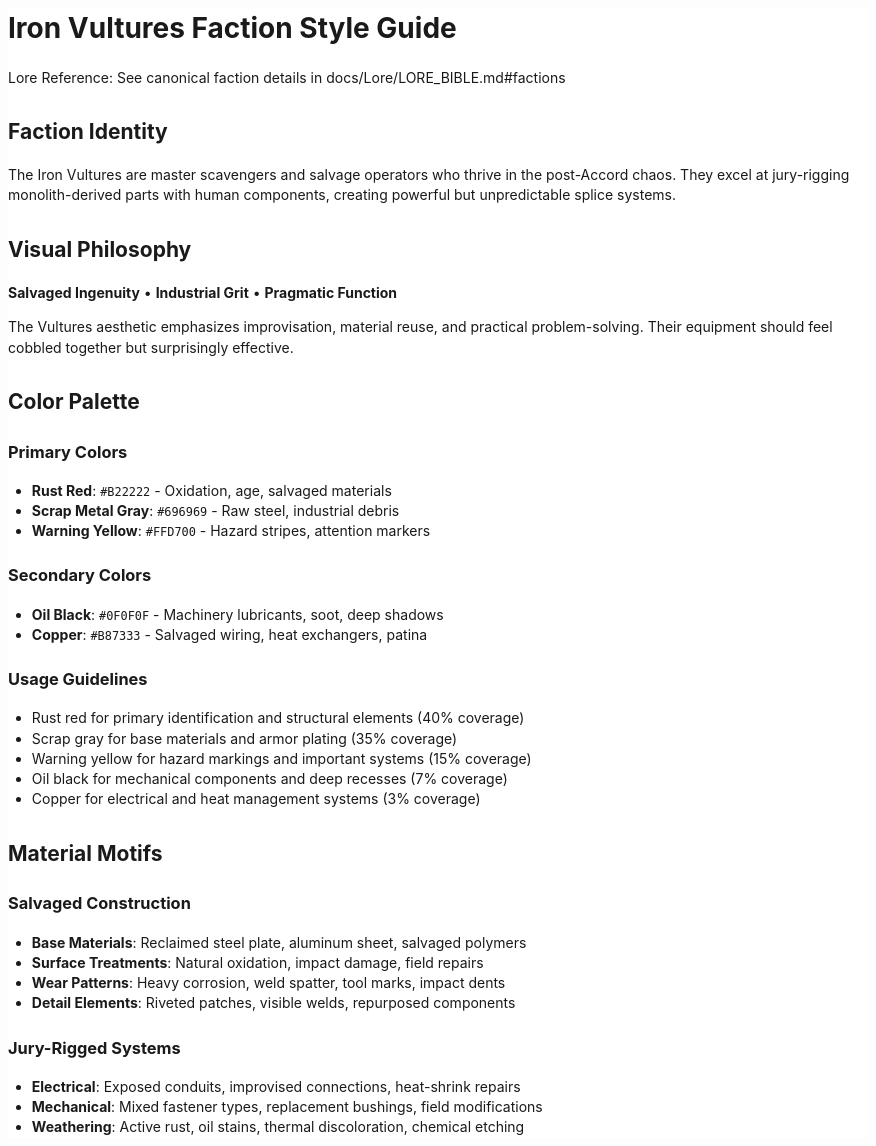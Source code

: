 # Iron Vultures Faction Style Guide

Lore Reference: See canonical faction details in docs/Lore/LORE_BIBLE.md#factions

## Faction Identity

The Iron Vultures are master scavengers and salvage operators who thrive in the post-Accord chaos. They excel at jury-rigging monolith-derived parts with human components, creating powerful but unpredictable splice systems.

## Visual Philosophy

**Salvaged Ingenuity** • **Industrial Grit** • **Pragmatic Function**

The Vultures aesthetic emphasizes improvisation, material reuse, and practical problem-solving. Their equipment should feel cobbled together but surprisingly effective.

## Color Palette

### Primary Colors

- **Rust Red**: `#B22222` - Oxidation, age, salvaged materials
- **Scrap Metal Gray**: `#696969` - Raw steel, industrial debris
- **Warning Yellow**: `#FFD700` - Hazard stripes, attention markers

### Secondary Colors

- **Oil Black**: `#0F0F0F` - Machinery lubricants, soot, deep shadows
- **Copper**: `#B87333` - Salvaged wiring, heat exchangers, patina

### Usage Guidelines

- Rust red for primary identification and structural elements (40% coverage)
- Scrap gray for base materials and armor plating (35% coverage)
- Warning yellow for hazard markings and important systems (15% coverage)
- Oil black for mechanical components and deep recesses (7% coverage)
- Copper for electrical and heat management systems (3% coverage)

## Material Motifs

### Salvaged Construction

- **Base Materials**: Reclaimed steel plate, aluminum sheet, salvaged polymers
- **Surface Treatments**: Natural oxidation, impact damage, field repairs
- **Wear Patterns**: Heavy corrosion, weld spatter, tool marks, impact dents
- **Detail Elements**: Riveted patches, visible welds, repurposed components

### Jury-Rigged Systems

- **Electrical**: Exposed conduits, improvised connections, heat-shrink repairs
- **Mechanical**: Mixed fastener types, replacement bushings, field modifications
- **Weathering**: Active rust, oil stains, thermal discoloration, chemical etching
